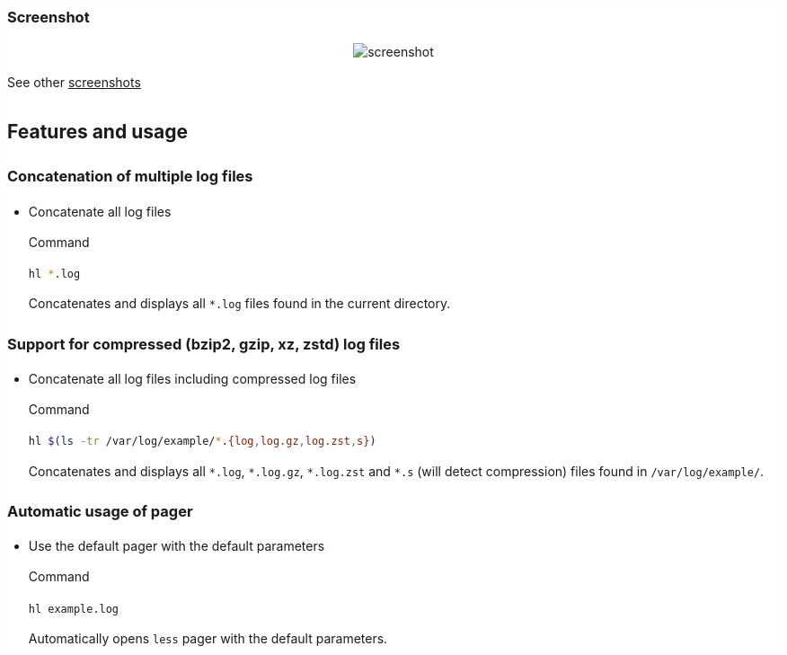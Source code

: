 ### Screenshot

<p align="center">
    <picture>
    <source media="(prefers-color-scheme: dark)" srcset="https://raw.githubusercontent.com/pamburus/hl-extra/1d41f4848c17ef5be8a635215ad1ac915c4ee465/screenshot/uni/dark.svg" />
    <source media="(prefers-color-scheme: light)" srcset="https://raw.githubusercontent.com/pamburus/hl-extra/1d41f4848c17ef5be8a635215ad1ac915c4ee465/screenshot/uni/light.svg" />
    <img alt="screenshot" src="https://hl-uni.tiiny.site/dark.svg" />
    </picture>
</p>

See other [screenshots](https://github.com/pamburus/hl-extra/blob/1d41f4848c17ef5be8a635215ad1ac915c4ee465/screenshot/README.md#current-mode)

## Features and usage

### Concatenation of multiple log files

* Concatenate all log files

    Command

    ```sh
    hl *.log
    ```

    Concatenates and displays all `*.log` files found in the current directory.

### Support for compressed (bzip2, gzip, xz, zstd) log files

* Concatenate all log files including compressed log files

    Command

    ```sh
    hl $(ls -tr /var/log/example/*.{log,log.gz,log.zst,s})
    ```

    Concatenates and displays all `*.log`, `*.log.gz`, `*.log.zst` and `*.s` (will detect compression) files found in `/var/log/example/`.

### Automatic usage of pager

* Use the default pager with the default parameters

    Command

    ```sh
    hl example.log
    ```

    Automatically opens `less` pager with the default parameters.
